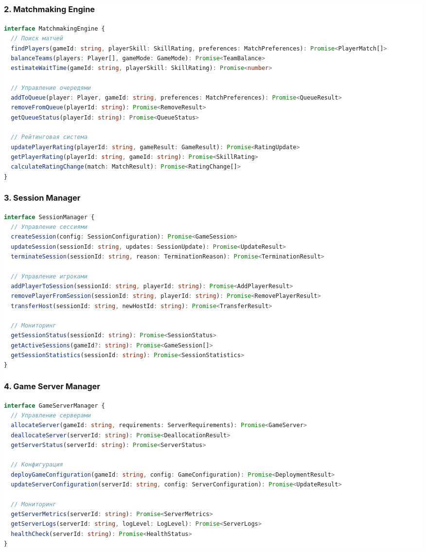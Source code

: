### 2. Matchmaking Engine

```typescript
interface MatchmakingEngine {
  // Поиск матчей
  findPlayers(gameId: string, playerSkill: SkillRating, preferences: MatchPreferences): Promise<PlayerMatch[]>
  balanceTeams(players: Player[], gameMode: GameMode): Promise<TeamBalance>
  estimateWaitTime(gameId: string, playerSkill: SkillRating): Promise<number>
  
  // Управление очередями
  addToQueue(player: Player, gameId: string, preferences: MatchPreferences): Promise<QueueResult>
  removeFromQueue(playerId: string): Promise<RemoveResult>
  getQueueStatus(playerId: string): Promise<QueueStatus>
  
  // Рейтинговая система
  updatePlayerRating(playerId: string, gameResult: GameResult): Promise<RatingUpdate>
  getPlayerRating(playerId: string, gameId: string): Promise<SkillRating>
  calculateRatingChange(match: MatchResult): Promise<RatingChange[]>
}
```

### 3. Session Manager

```typescript
interface SessionManager {
  // Управление сессиями
  createSession(config: SessionConfiguration): Promise<GameSession>
  updateSession(sessionId: string, updates: SessionUpdate): Promise<UpdateResult>
  terminateSession(sessionId: string, reason: TerminationReason): Promise<TerminationResult>
  
  // Управление игроками
  addPlayerToSession(sessionId: string, playerId: string): Promise<AddPlayerResult>
  removePlayerFromSession(sessionId: string, playerId: string): Promise<RemovePlayerResult>
  transferHost(sessionId: string, newHostId: string): Promise<TransferResult>
  
  // Мониторинг
  getSessionStatus(sessionId: string): Promise<SessionStatus>
  getActiveSessions(gameId?: string): Promise<GameSession[]>
  getSessionStatistics(sessionId: string): Promise<SessionStatistics>
}
```

### 4. Game Server Manager

```typescript
interface GameServerManager {
  // Управление серверами
  allocateServer(gameId: string, requirements: ServerRequirements): Promise<GameServer>
  deallocateServer(serverId: string): Promise<DeallocationResult>
  getServerStatus(serverId: string): Promise<ServerStatus>
  
  // Конфигурация
  deployGameConfiguration(gameId: string, config: GameConfiguration): Promise<DeploymentResult>
  updateServerConfiguration(serverId: string, config: ServerConfiguration): Promise<UpdateResult>
  
  // Мониторинг
  getServerMetrics(serverId: string): Promise<ServerMetrics>
  getServerLogs(serverId: string, logLevel: LogLevel): Promise<ServerLogs>
  healthCheck(serverId: string): Promise<HealthStatus>
}
```
